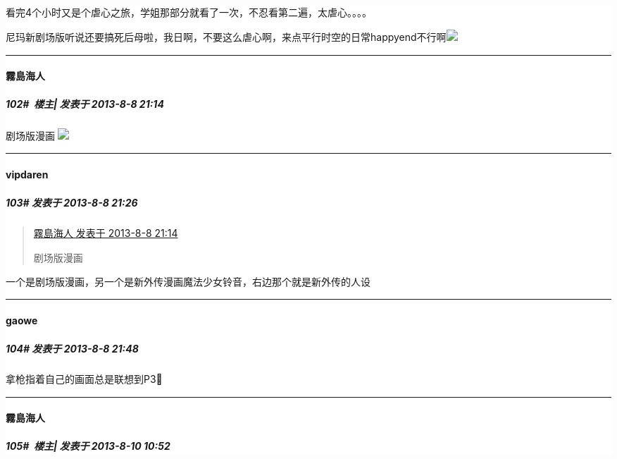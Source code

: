 看完4个小时又是个虐心之旅，学姐那部分就看了一次，不忍看第二遍，太虐心。。。。

尼玛新剧场版听说还要搞死后母啦，我日啊，不要这么虐心啊，来点平行时空的日常happyend不行啊<img src="https://static.saraba1st.com/image/smiley/face/172.gif" referrerpolicy="no-referrer">







*****

####  霧島海人  
##### 102#         楼主| 发表于 2013-8-8 21:14




剧场版漫画
<img src="http://i42.tinypic.com/ajtjd3.jpg" referrerpolicy="no-referrer">







*****

####  vipdaren  
##### 103#       发表于 2013-8-8 21:26



<blockquote><a href="httphttps://bbs.saraba1st.com/2b/forum.php?mod=redirect&amp;goto=findpost&amp;pid=22706373&amp;ptid=896785" target="_blank">霧島海人 发表于 2013-8-8 21:14</a>

剧场版漫画</blockquote>
一个是剧场版漫画，另一个是新外传漫画魔法少女铃音，右边那个就是新外传的人设







*****

####  gaowe  
##### 104#       发表于 2013-8-8 21:48




拿枪指着自己的画面总是联想到P3:dizzy:







*****

####  霧島海人  
##### 105#         楼主| 发表于 2013-8-10 10:52
